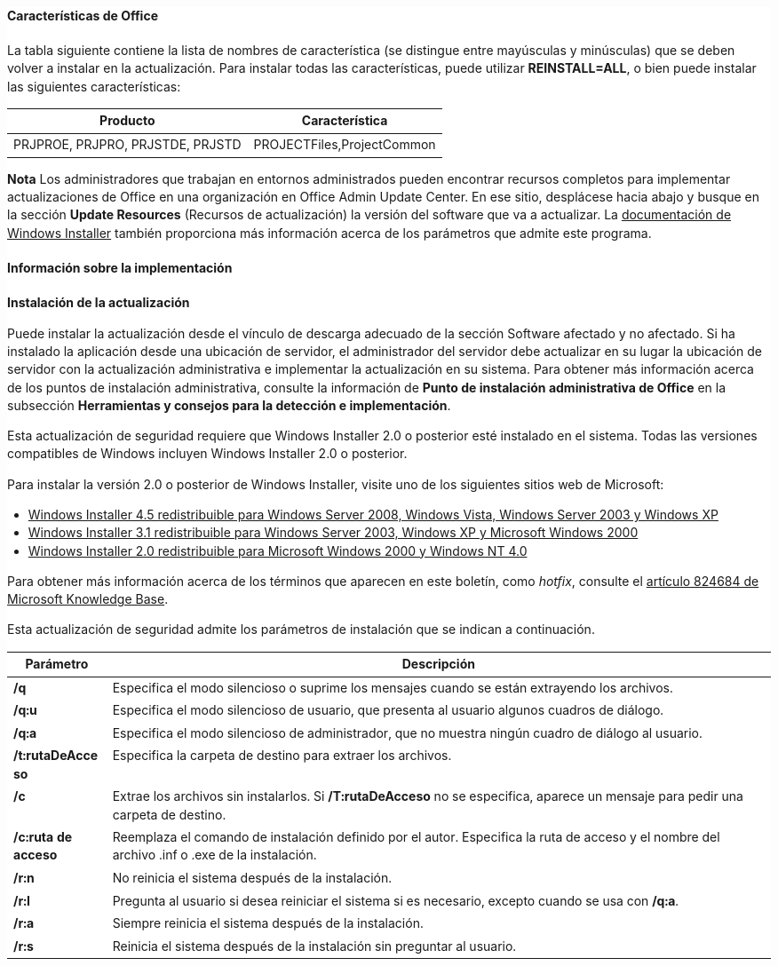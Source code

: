 #### Características de Office
  
La tabla siguiente contiene la lista de nombres de característica (se distingue entre mayúsculas y minúsculas) que se deben volver a instalar en la actualización. Para instalar todas las características, puede utilizar **REINSTALL=ALL**, o bien puede instalar las siguientes características:
  
| Producto                         | Característica             |  
|----------------------------------|----------------------------|  
| PRJPROE, PRJPRO, PRJSTDE, PRJSTD | PROJECTFiles,ProjectCommon |
  
**Nota** Los administradores que trabajan en entornos administrados pueden encontrar recursos completos para implementar actualizaciones de Office en una organización en Office Admin Update Center. En ese sitio, desplácese hacia abajo y busque en la sección **Update Resources** (Recursos de actualización) la versión del software que va a actualizar. La [documentación de Windows Installer](http://go.microsoft.com/fwlink/?linkid=21685) también proporciona más información acerca de los parámetros que admite este programa.
  
#### Información sobre la implementación
  
**Instalación de la actualización**
  
Puede instalar la actualización desde el vínculo de descarga adecuado de la sección Software afectado y no afectado. Si ha instalado la aplicación desde una ubicación de servidor, el administrador del servidor debe actualizar en su lugar la ubicación de servidor con la actualización administrativa e implementar la actualización en su sistema. Para obtener más información acerca de los puntos de instalación administrativa, consulte la información de **Punto de instalación administrativa de Office** en la subsección **Herramientas y consejos para la detección e implementación**.
  
Esta actualización de seguridad requiere que Windows Installer 2.0 o posterior esté instalado en el sistema. Todas las versiones compatibles de Windows incluyen Windows Installer 2.0 o posterior.
  
Para instalar la versión 2.0 o posterior de Windows Installer, visite uno de los siguientes sitios web de Microsoft:
  
-   [Windows Installer 4.5 redistribuible para Windows Server 2008, Windows Vista, Windows Server 2003 y Windows XP](http://www.microsoft.com/downloads/details.aspx?familyid=5a58b56f-60b6-4412-95b9-54d056d6f9f4&displaylang=en)  
-   [Windows Installer 3.1 redistribuible para Windows Server 2003, Windows XP y Microsoft Windows 2000](http://www.microsoft.com/downloads/details.aspx?familyid=889482fc-5f56-4a38-b838-de776fd4138c&displaylang=en)  
-   [Windows Installer 2.0 redistribuible para Microsoft Windows 2000 y Windows NT 4.0](http://go.microsoft.com/fwlink/?linkid=33338)
  
Para obtener más información acerca de los términos que aparecen en este boletín, como *hotfix*, consulte el [artículo 824684 de Microsoft Knowledge Base](http://support.microsoft.com/kb/824684).
  
Esta actualización de seguridad admite los parámetros de instalación que se indican a continuación.
  
| Parámetro             | Descripción                                                                                                                                    |  
|-----------------------|------------------------------------------------------------------------------------------------------------------------------------------------|  
| **/q**                | Especifica el modo silencioso o suprime los mensajes cuando se están extrayendo los archivos.                                                  |  
| **/q:u**              | Especifica el modo silencioso de usuario, que presenta al usuario algunos cuadros de diálogo.                                                  |  
| **/q:a**              | Especifica el modo silencioso de administrador, que no muestra ningún cuadro de diálogo al usuario.                                            |  
| **/t:rutaDeAcceso**   | Especifica la carpeta de destino para extraer los archivos.                                                                                    |  
| **/c**                | Extrae los archivos sin instalarlos. Si **/T:rutaDeAcceso** no se especifica, aparece un mensaje para pedir una carpeta de destino.            |  
| **/c:ruta de acceso** | Reemplaza el comando de instalación definido por el autor. Especifica la ruta de acceso y el nombre del archivo .inf o .exe de la instalación. |  
| **/r:n**              | No reinicia el sistema después de la instalación.                                                                                              |  
| **/r:I**              | Pregunta al usuario si desea reiniciar el sistema si es necesario, excepto cuando se usa con **/q:a**.                                         |  
| **/r:a**              | Siempre reinicia el sistema después de la instalación.                                                                                         |  
| **/r:s**              | Reinicia el sistema después de la instalación sin preguntar al usuario.                                                                        |  